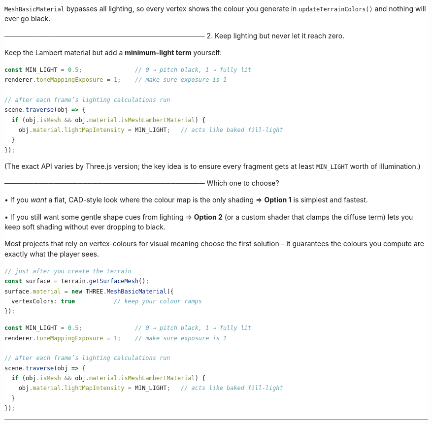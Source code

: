 `MeshBasicMaterial` bypasses all lighting, so every vertex shows the colour you
generate in `updateTerrainColors()` and nothing will ever go black.

─────────────────────────────────────────
2. Keep lighting but never let it reach zero.

Keep the Lambert material but add a **minimum-light term** yourself:

```ts
const MIN_LIGHT = 0.5;               // 0 → pitch black, 1 → fully lit
renderer.toneMappingExposure = 1;    // make sure exposure is 1

// after each frame’s lighting calculations run
scene.traverse(obj => {
  if (obj.isMesh && obj.material.isMeshLambertMaterial) {
    obj.material.lightMapIntensity = MIN_LIGHT;   // acts like baked fill-light
  }
});
```

(The exact API varies by Three.js version; the key idea is to ensure every
fragment gets at least `MIN_LIGHT` worth of illumination.)

─────────────────────────────────────────
Which one to choose?

• If you *want* a flat, CAD-style look where the colour map is the only shading ⇒ **Option 1** is simplest and fastest.

• If you still want some gentle shape cues from lighting ⇒ **Option 2** (or a custom shader that clamps the diffuse term) lets you keep soft shading without ever dropping to black.

Most projects that rely on vertex-colours for visual meaning choose the first
solution – it guarantees the colours you compute are exactly what the player
sees.

```typescript
// just after you create the terrain
const surface = terrain.getSurfaceMesh();
surface.material = new THREE.MeshBasicMaterial({
  vertexColors: true           // keep your colour ramps
});
```

```typescript
const MIN_LIGHT = 0.5;               // 0 → pitch black, 1 → fully lit
renderer.toneMappingExposure = 1;    // make sure exposure is 1

// after each frame’s lighting calculations run
scene.traverse(obj => {
  if (obj.isMesh && obj.material.isMeshLambertMaterial) {
    obj.material.lightMapIntensity = MIN_LIGHT;   // acts like baked fill-light
  }
});
```

---
